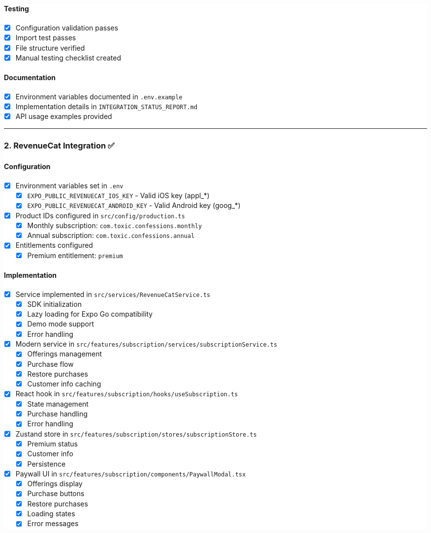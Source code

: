 #### Testing
- [x] Configuration validation passes
- [x] Import test passes
- [x] File structure verified
- [x] Manual testing checklist created

#### Documentation
- [x] Environment variables documented in `.env.example`
- [x] Implementation details in `INTEGRATION_STATUS_REPORT.md`
- [x] API usage examples provided

---

### 2. RevenueCat Integration ✅

#### Configuration
- [x] Environment variables set in `.env`
  - [x] `EXPO_PUBLIC_REVENUECAT_IOS_KEY` - Valid iOS key (appl_*)
  - [x] `EXPO_PUBLIC_REVENUECAT_ANDROID_KEY` - Valid Android key (goog_*)
- [x] Product IDs configured in `src/config/production.ts`
  - [x] Monthly subscription: `com.toxic.confessions.monthly`
  - [x] Annual subscription: `com.toxic.confessions.annual`
- [x] Entitlements configured
  - [x] Premium entitlement: `premium`

#### Implementation
- [x] Service implemented in `src/services/RevenueCatService.ts`
  - [x] SDK initialization
  - [x] Lazy loading for Expo Go compatibility
  - [x] Demo mode support
  - [x] Error handling
- [x] Modern service in `src/features/subscription/services/subscriptionService.ts`
  - [x] Offerings management
  - [x] Purchase flow
  - [x] Restore purchases
  - [x] Customer info caching
- [x] React hook in `src/features/subscription/hooks/useSubscription.ts`
  - [x] State management
  - [x] Purchase handling
  - [x] Error handling
- [x] Zustand store in `src/features/subscription/stores/subscriptionStore.ts`
  - [x] Premium status
  - [x] Customer info
  - [x] Persistence
- [x] Paywall UI in `src/features/subscription/components/PaywallModal.tsx`
  - [x] Offerings display
  - [x] Purchase buttons
  - [x] Restore purchases
  - [x] Loading states
  - [x] Error messages
